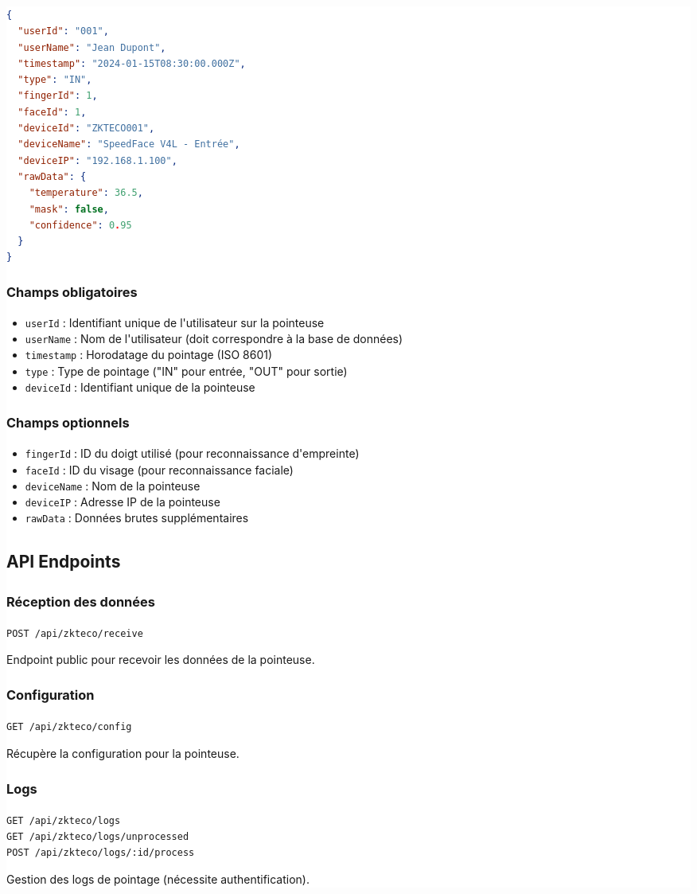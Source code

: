 ```json
{
  "userId": "001",
  "userName": "Jean Dupont",
  "timestamp": "2024-01-15T08:30:00.000Z",
  "type": "IN",
  "fingerId": 1,
  "faceId": 1,
  "deviceId": "ZKTECO001",
  "deviceName": "SpeedFace V4L - Entrée",
  "deviceIP": "192.168.1.100",
  "rawData": {
    "temperature": 36.5,
    "mask": false,
    "confidence": 0.95
  }
}
```

### Champs obligatoires

- `userId` : Identifiant unique de l'utilisateur sur la pointeuse
- `userName` : Nom de l'utilisateur (doit correspondre à la base de données)
- `timestamp` : Horodatage du pointage (ISO 8601)
- `type` : Type de pointage ("IN" pour entrée, "OUT" pour sortie)
- `deviceId` : Identifiant unique de la pointeuse

### Champs optionnels

- `fingerId` : ID du doigt utilisé (pour reconnaissance d'empreinte)
- `faceId` : ID du visage (pour reconnaissance faciale)
- `deviceName` : Nom de la pointeuse
- `deviceIP` : Adresse IP de la pointeuse
- `rawData` : Données brutes supplémentaires

## API Endpoints

### Réception des données
```
POST /api/zkteco/receive
```
Endpoint public pour recevoir les données de la pointeuse.

### Configuration
```
GET /api/zkteco/config
```
Récupère la configuration pour la pointeuse.

### Logs
```
GET /api/zkteco/logs
GET /api/zkteco/logs/unprocessed
POST /api/zkteco/logs/:id/process
```
Gestion des logs de pointage (nécessite authentification).
